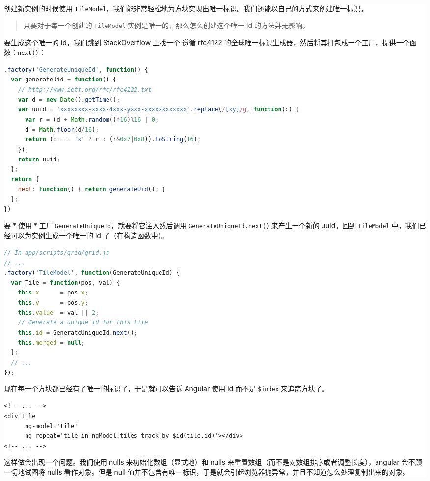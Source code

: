 创建新实例的时候使用 `TileModel`，我们能非常轻松地为方块实现出唯一标识。我们还能以自己的方式来创建唯一标识。

> 只要对于每一个创建的 `TileModel` 实例是唯一的，那么怎么创建这个唯一 id 的方法并无影响。

要生成这个唯一的 id，我们跳到 [StackOverflow](http://stackoverflow.com/questions/105034/how-to-create-a-guid-uuid-in-javascript) 上找一个 [遵循 rfc4122](http://www.ietf.org/rfc/rfc4122.txt) 的全球唯一标识生成器，然后将其打包成一个工厂，提供一个函数：`next()`：

```javascript
.factory('GenerateUniqueId', function() {
  var generateUid = function() {
    // http://www.ietf.org/rfc/rfc4122.txt
    var d = new Date().getTime();
    var uuid = 'xxxxxxxx-xxxx-4xxx-yxxx-xxxxxxxxxxxx'.replace(/[xy]/g, function(c) {
      var r = (d + Math.random()*16)%16 | 0;
      d = Math.floor(d/16);
      return (c === 'x' ? r : (r&0x7|0x8)).toString(16);
    });
    return uuid;
  };
  return {
    next: function() { return generateUid(); }
  };
})
```

要 * 使用 * 工厂 `GenerateUniqueId`，就要将它注入然后调用 `GenerateUniqueId.next()` 来产生一个新的 uuid。回到 `TileModel` 中，我们已经可以为实例生成一个唯一的 id 了（在构造函数中）。

```javascript
// In app/scripts/grid/grid.js
// ...
.factory('TileModel', function(GenerateUniqueId) {
  var Tile = function(pos, val) {
    this.x      = pos.x;
    this.y      = pos.y;
    this.value  = val || 2;
    // Generate a unique id for this tile
    this.id = GenerateUniqueId.next();
    this.merged = null;
  };
  // ...
});
```

现在每一个方块都已经有了唯一的标识了，于是就可以告诉 Angular 使用 id 而不是 `$index` 来追踪方块了。

```markup
<!-- ... -->
<div tile
      ng-model='tile'
      ng-repeat='tile in ngModel.tiles track by $id(tile.id)'></div>
<!-- ... -->
```

这样做会出现一个问题。我们使用 nulls 来初始化数组（显式地）和 nulls 来重置数组（而不是对数组排序或者调整长度），angular 会不顾一切地试图将 nulls 看作对象。但是 null 值并不包含有唯一标识，于是就会引起浏览器抛异常，并且不知道怎么处理复制出来的对象。
